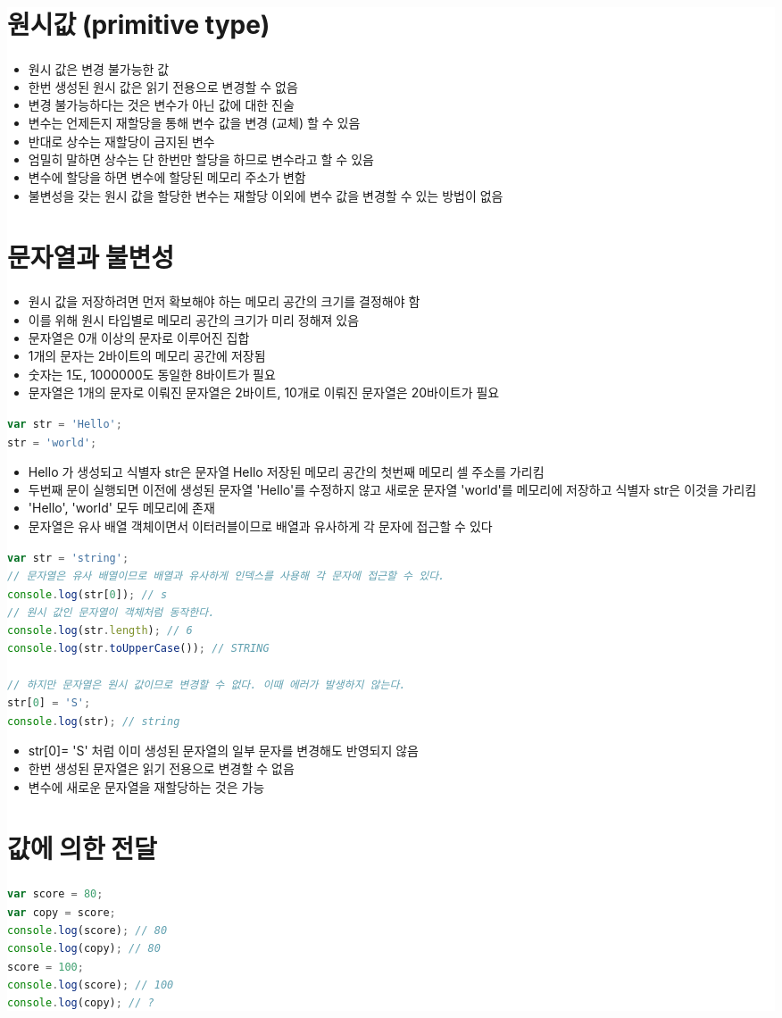 # 원시값 (primitive type)

- 원시 값은 변경 불가능한 값
- 한번 생성된 원시 값은 읽기 전용으로 변경할 수 없음
- 변경 불가능하다는 것은 변수가 아닌 값에 대한 진술
- 변수는 언제든지 재할당을 통해 변수 값을 변경 (교체) 할 수 있음
- 반대로 상수는 재할당이 금지된 변수
- 엄밀히 말하면 상수는 단 한번만 할당을 하므로 변수라고 할 수 있음
- 변수에 할당을 하면 변수에 할당된 메모리 주소가 변함
- 불변성을 갖는 원시 값을 할당한 변수는 재할당 이외에 변수 값을 변경할 수 있는 방법이 없음

# 문자열과 불변성

- 원시 값을 저장하려면 먼저 확보해야 하는 메모리 공간의 크기를 결정해야 함
- 이를 위해 원시 타입별로 메모리 공간의 크기가 미리 정해져 있음
- 문자열은 0개 이상의 문자로 이루어진 집합
- 1개의 문자는 2바이트의 메모리 공간에 저장됨
- 숫자는 1도, 1000000도 동일한 8바이트가 필요
- 문자열은 1개의 문자로 이뤄진 문자열은 2바이트, 10개로 이뤄진 문자열은 20바이트가 필요

```javascript
var str = 'Hello';
str = 'world';
```

- Hello 가 생성되고 식별자 str은 문자열 Hello 저장된 메모리 공간의 첫번째 메모리 셀 주소를 가리킴
- 두번째 문이 실행되면 이전에 생성된 문자열 'Hello'를 수정하지 않고 새로운 문자열 'world'를 메모리에 저장하고 식별자 str은 이것을 가리킴
- 'Hello', 'world' 모두 메모리에 존재
- 문자열은 유사 배열 객체이면서 이터러블이므로 배열과 유사하게 각 문자에 접근할 수 있다

```javascript
var str = 'string';
// 문자열은 유사 배열이므로 배열과 유사하게 인덱스를 사용해 각 문자에 접근할 수 있다.
console.log(str[0]); // s
// 원시 값인 문자열이 객체처럼 동작한다.
console.log(str.length); // 6
console.log(str.toUpperCase()); // STRING

// 하지만 문자열은 원시 값이므로 변경할 수 없다. 이때 에러가 발생하지 않는다.
str[0] = 'S';
console.log(str); // string
```

- str[0]= 'S' 처럼 이미 생성된 문자열의 일부 문자를 변경해도 반영되지 않음
- 한번 생성된 문자열은 읽기 전용으로 변경할 수 없음
- 변수에 새로운 문자열을 재할당하는 것은 가능

# 값에 의한 전달

```javascript
var score = 80;
var copy = score;
console.log(score); // 80
console.log(copy); // 80
score = 100;
console.log(score); // 100
console.log(copy); // ?
```
